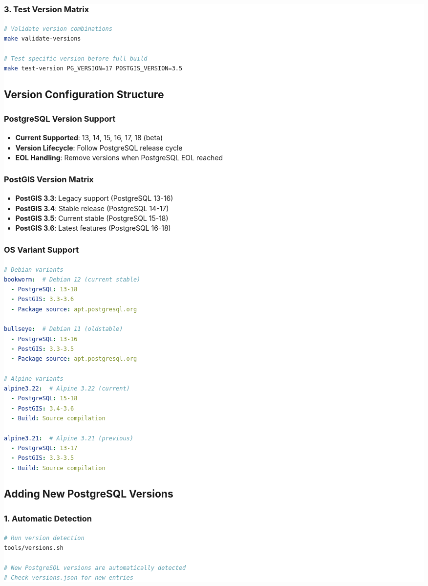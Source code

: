 ### 3. Test Version Matrix
```bash
# Validate version combinations
make validate-versions

# Test specific version before full build
make test-version PG_VERSION=17 POSTGIS_VERSION=3.5
```

## Version Configuration Structure

### PostgreSQL Version Support
- **Current Supported**: 13, 14, 15, 16, 17, 18 (beta)
- **Version Lifecycle**: Follow PostgreSQL release cycle
- **EOL Handling**: Remove versions when PostgreSQL EOL reached

### PostGIS Version Matrix
- **PostGIS 3.3**: Legacy support (PostgreSQL 13-16)
- **PostGIS 3.4**: Stable release (PostgreSQL 14-17)
- **PostGIS 3.5**: Current stable (PostgreSQL 15-18)
- **PostGIS 3.6**: Latest features (PostgreSQL 16-18)

### OS Variant Support
```yaml
# Debian variants
bookworm:  # Debian 12 (current stable)
  - PostgreSQL: 13-18
  - PostGIS: 3.3-3.6
  - Package source: apt.postgresql.org

bullseye:  # Debian 11 (oldstable)
  - PostgreSQL: 13-16
  - PostGIS: 3.3-3.5
  - Package source: apt.postgresql.org

# Alpine variants  
alpine3.22:  # Alpine 3.22 (current)
  - PostgreSQL: 15-18
  - PostGIS: 3.4-3.6
  - Build: Source compilation

alpine3.21:  # Alpine 3.21 (previous)
  - PostgreSQL: 13-17
  - PostGIS: 3.3-3.5
  - Build: Source compilation
```

## Adding New PostgreSQL Versions

### 1. Automatic Detection
```bash
# Run version detection
tools/versions.sh

# New PostgreSQL versions are automatically detected
# Check versions.json for new entries
```
